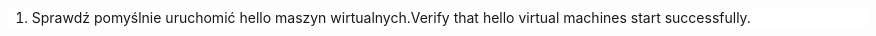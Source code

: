   1. <span data-ttu-id="bf3d7-421">Sprawdź pomyślnie uruchomić hello maszyn wirtualnych.</span><span class="sxs-lookup"><span data-stu-id="bf3d7-421">Verify that hello virtual machines start successfully.</span></span>

